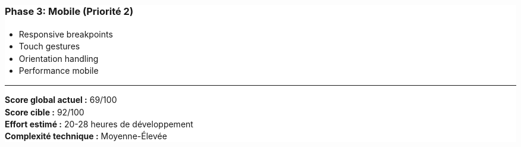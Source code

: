 ### Phase 3: Mobile (Priorité 2)
- Responsive breakpoints
- Touch gestures
- Orientation handling
- Performance mobile

---

**Score global actuel :** 69/100  
**Score cible :** 92/100  
**Effort estimé :** 20-28 heures de développement  
**Complexité technique :** Moyenne-Élevée